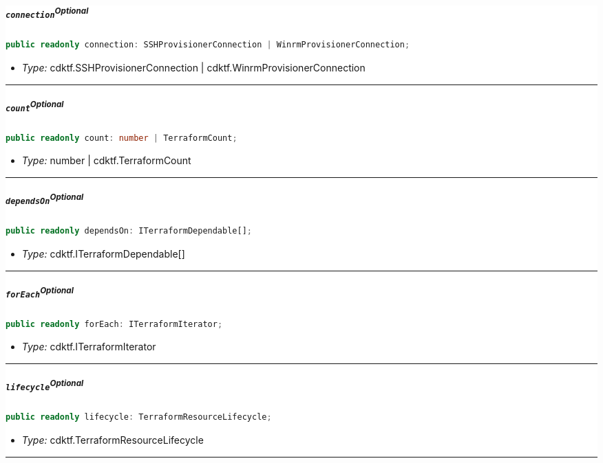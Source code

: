 
##### `connection`<sup>Optional</sup> <a name="connection" id="@cdktf/aws-cdk.quicksightGroup.QuicksightGroupConfig.property.connection"></a>

```typescript
public readonly connection: SSHProvisionerConnection | WinrmProvisionerConnection;
```

- *Type:* cdktf.SSHProvisionerConnection | cdktf.WinrmProvisionerConnection

---

##### `count`<sup>Optional</sup> <a name="count" id="@cdktf/aws-cdk.quicksightGroup.QuicksightGroupConfig.property.count"></a>

```typescript
public readonly count: number | TerraformCount;
```

- *Type:* number | cdktf.TerraformCount

---

##### `dependsOn`<sup>Optional</sup> <a name="dependsOn" id="@cdktf/aws-cdk.quicksightGroup.QuicksightGroupConfig.property.dependsOn"></a>

```typescript
public readonly dependsOn: ITerraformDependable[];
```

- *Type:* cdktf.ITerraformDependable[]

---

##### `forEach`<sup>Optional</sup> <a name="forEach" id="@cdktf/aws-cdk.quicksightGroup.QuicksightGroupConfig.property.forEach"></a>

```typescript
public readonly forEach: ITerraformIterator;
```

- *Type:* cdktf.ITerraformIterator

---

##### `lifecycle`<sup>Optional</sup> <a name="lifecycle" id="@cdktf/aws-cdk.quicksightGroup.QuicksightGroupConfig.property.lifecycle"></a>

```typescript
public readonly lifecycle: TerraformResourceLifecycle;
```

- *Type:* cdktf.TerraformResourceLifecycle

---
